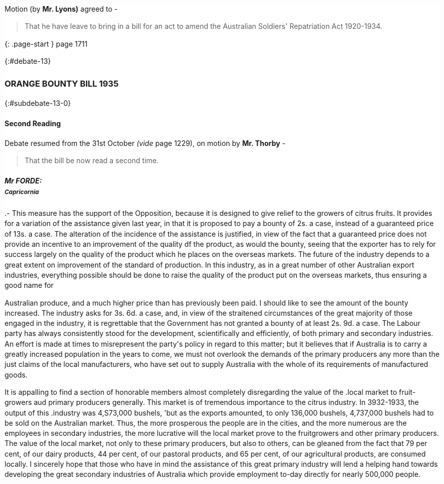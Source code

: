 Motion (by  **Mr. Lyons)**  agreed to - 

  >That he have leave to bring in a bill for an act to amend the Australian Soldiers' Repatriation Act 1920-1934. 

{: .page-start }
page 1711

{:#debate-13}
### ORANGE BOUNTY BILL 1935

{:#subdebate-13-0}
#### Second Reading

Debate resumed from the 31st October  *(vide*  page 1229), on motion by  **Mr. Thorby**  - 

  >That the bill be now read a second time. 

##### Mr FORDE:<br><small class="text-muted">Capricornia</small>

.- This measure has the support of the Opposition, because it is designed to give relief to the growers of citrus fruits. It provides for a variation of the assistance given last year, in that it is proposed to pay a bounty of 2s. a case, instead of a guaranteed price of 13s. a case. The alteration of the incidence of the assistance is justified, in view of the fact that a guaranteed price does not provide an incentive to an improvement of the quality df the product, as would the bounty, seeing that the exporter has to rely for success largely on the quality of the product which he places on the overseas markets. The future of the industry depends to a great extent on improvement of the standard of production. In this industry, as in a great number of other Australian export industries, everything possible should be done to raise the quality of the product put on the overseas markets, thus ensuring a good name for 

Australian produce, and a much higher price than has previously been paid. I should like to see the amount of the bounty increased. The industry asks for 3s. 6d. a case, and, in view of the straitened circumstances of the great majority of those engaged in the industry, it is regrettable that the Government has not granted a bounty of at least 2s. 9d. a case. The Labour party has always consistently stood for the development, scientifically and efficiently, of both primary and secondary industries. An effort is made at times to misrepresent the party's policy in regard to this matter; but it believes that if Australia is to carry a greatly increased population in the years to come, we must not overlook the demands of the primary producers any more than the just claims of the local manufacturers, who have set out to supply Australia with the whole of its requirements of manufactured goods. 

It is appalling to find a section of honorable members almost completely disregarding the value of the .local market to fruit-growers aud primary producers generally. This market is of tremendous importance to the citrus industry. In 3932-1933, the output of this .industry was 4,S73,000 bushels, 'but as the exports amounted, to only 136,000 bushels, 4,737,000 bushels had to be sold on the Australian market. Thus, the more prosperous the people are in the cities, and the more numerous are the employees in secondary industries, the more lucrative will the local market prove to the fruitgrowers and other primary producers. The value of the local market, not only to these primary producers, but also to others, can be gleaned from the fact that 79 per cent, of our dairy products, 44 per cent, of our pastoral products, and 65 per cent, of our agricultural products, are consumed locally. I sincerely hope that those who have in mind the assistance of this great primary industry will lend a helping hand towards developing the great secondary industries of Australia which provide employment to-day directly for nearly 500,000 people. 
